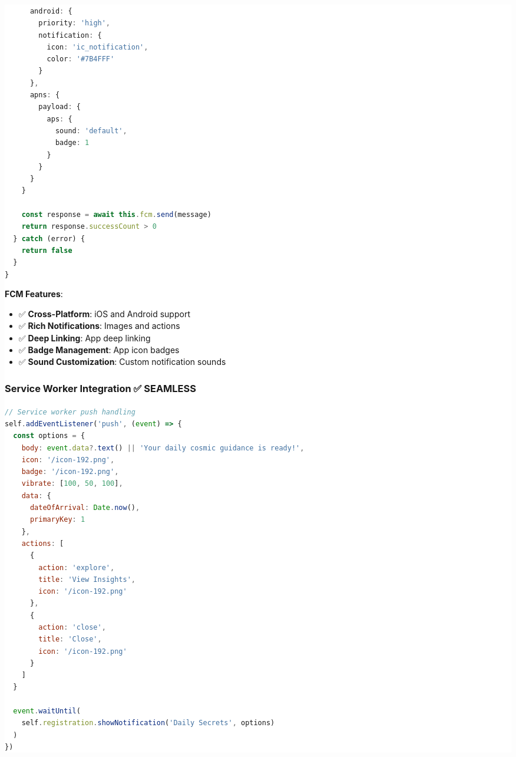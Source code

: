```typescript
      android: {
        priority: 'high',
        notification: {
          icon: 'ic_notification',
          color: '#7B4FFF'
        }
      },
      apns: {
        payload: {
          aps: {
            sound: 'default',
            badge: 1
          }
        }
      }
    }

    const response = await this.fcm.send(message)
    return response.successCount > 0
  } catch (error) {
    return false
  }
}
```

**FCM Features**:
- ✅ **Cross-Platform**: iOS and Android support
- ✅ **Rich Notifications**: Images and actions
- ✅ **Deep Linking**: App deep linking
- ✅ **Badge Management**: App icon badges
- ✅ **Sound Customization**: Custom notification sounds

### **Service Worker Integration** ✅ **SEAMLESS**
```javascript
// Service worker push handling
self.addEventListener('push', (event) => {
  const options = {
    body: event.data?.text() || 'Your daily cosmic guidance is ready!',
    icon: '/icon-192.png',
    badge: '/icon-192.png',
    vibrate: [100, 50, 100],
    data: {
      dateOfArrival: Date.now(),
      primaryKey: 1
    },
    actions: [
      {
        action: 'explore',
        title: 'View Insights',
        icon: '/icon-192.png'
      },
      {
        action: 'close',
        title: 'Close',
        icon: '/icon-192.png'
      }
    ]
  }

  event.waitUntil(
    self.registration.showNotification('Daily Secrets', options)
  )
})
```